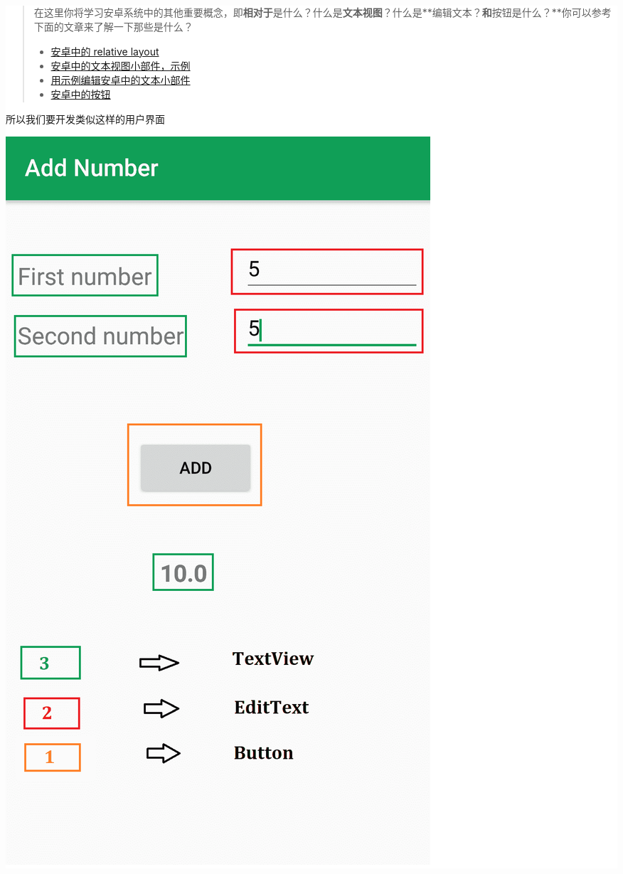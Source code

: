 > 在这里你将学习安卓系统中的其他重要概念，即**相对于**是什么？什么是**文本视图**？什么是**编辑文本？**和**按钮是什么？**你可以参考下面的文章来了解一下那些是什么？
> 
> *   [安卓中的 relative layout](https://www.geeksforgeeks.org/android-relativelayout-in-kotlin/)
> *   [安卓中的文本视图小部件，示例](https://www.geeksforgeeks.org/edittext-widget-in-android-using-java-with-examples/)
> *   [用示例编辑安卓中的文本小部件](https://www.geeksforgeeks.org/edittext-widget-in-android-using-java-with-examples/)
> *   [安卓中的按钮](https://www.geeksforgeeks.org/button-in-kotlin/)

所以我们要开发类似这样的用户界面

![](img/57a2bc2164ca6a6a8a09d0050021c0b7.png)

